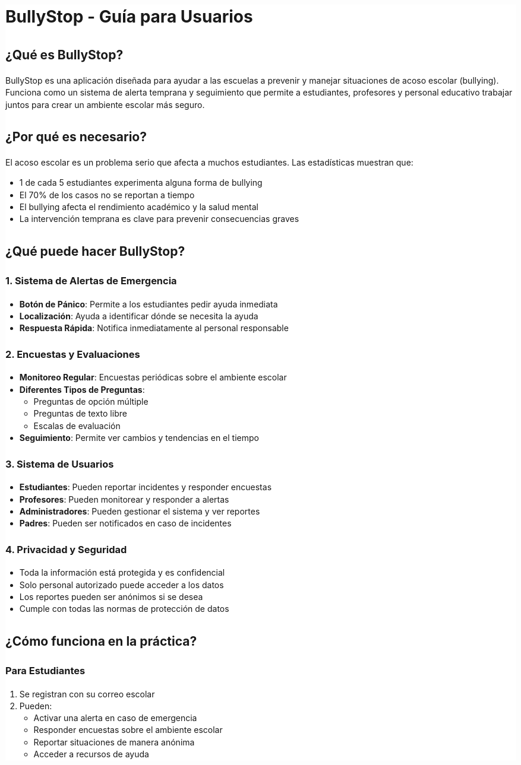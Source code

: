 # BullyStop - Guía para Usuarios

## ¿Qué es BullyStop?
BullyStop es una aplicación diseñada para ayudar a las escuelas a prevenir y manejar situaciones de acoso escolar (bullying). Funciona como un sistema de alerta temprana y seguimiento que permite a estudiantes, profesores y personal educativo trabajar juntos para crear un ambiente escolar más seguro.

## ¿Por qué es necesario?
El acoso escolar es un problema serio que afecta a muchos estudiantes. Las estadísticas muestran que:
- 1 de cada 5 estudiantes experimenta alguna forma de bullying
- El 70% de los casos no se reportan a tiempo
- El bullying afecta el rendimiento académico y la salud mental
- La intervención temprana es clave para prevenir consecuencias graves

## ¿Qué puede hacer BullyStop?

### 1. Sistema de Alertas de Emergencia
- **Botón de Pánico**: Permite a los estudiantes pedir ayuda inmediata
- **Localización**: Ayuda a identificar dónde se necesita la ayuda
- **Respuesta Rápida**: Notifica inmediatamente al personal responsable

### 2. Encuestas y Evaluaciones
- **Monitoreo Regular**: Encuestas periódicas sobre el ambiente escolar
- **Diferentes Tipos de Preguntas**: 
  - Preguntas de opción múltiple
  - Preguntas de texto libre
  - Escalas de evaluación
- **Seguimiento**: Permite ver cambios y tendencias en el tiempo

### 3. Sistema de Usuarios
- **Estudiantes**: Pueden reportar incidentes y responder encuestas
- **Profesores**: Pueden monitorear y responder a alertas
- **Administradores**: Pueden gestionar el sistema y ver reportes
- **Padres**: Pueden ser notificados en caso de incidentes

### 4. Privacidad y Seguridad
- Toda la información está protegida y es confidencial
- Solo personal autorizado puede acceder a los datos
- Los reportes pueden ser anónimos si se desea
- Cumple con todas las normas de protección de datos

## ¿Cómo funciona en la práctica?

### Para Estudiantes
1. Se registran con su correo escolar
2. Pueden:
   - Activar una alerta en caso de emergencia
   - Responder encuestas sobre el ambiente escolar
   - Reportar situaciones de manera anónima
   - Acceder a recursos de ayuda
